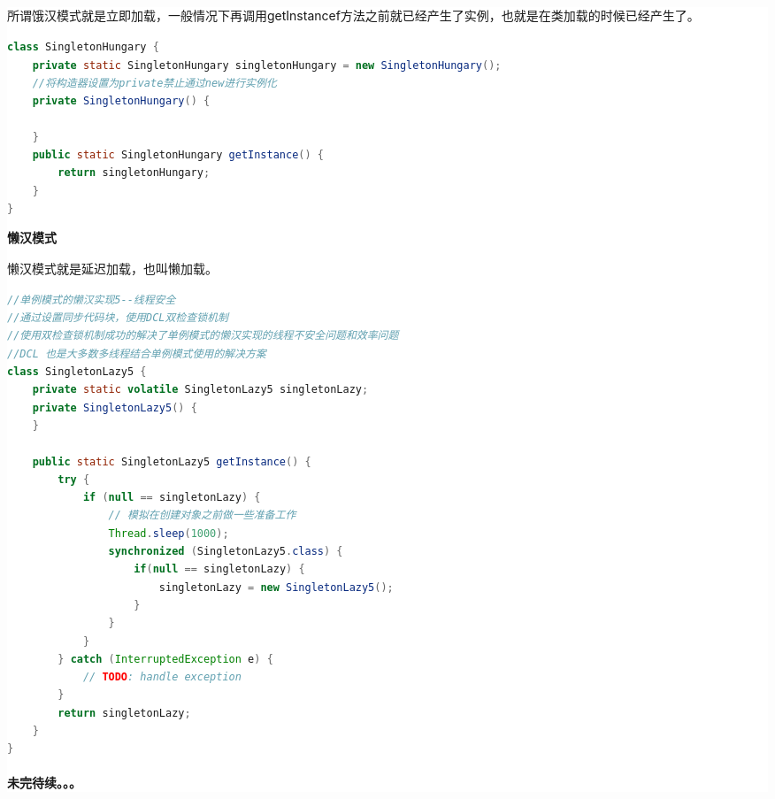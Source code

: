 所谓饿汉模式就是立即加载，一般情况下再调用getInstancef方法之前就已经产生了实例，也就是在类加载的时候已经产生了。

```java
class SingletonHungary {
	private static SingletonHungary singletonHungary = new SingletonHungary();
	//将构造器设置为private禁止通过new进行实例化
	private SingletonHungary() {
		
	}
	public static SingletonHungary getInstance() {
		return singletonHungary;
	}
}
```

**懒汉模式**

懒汉模式就是延迟加载，也叫懒加载。

```java
//单例模式的懒汉实现5--线程安全
//通过设置同步代码块，使用DCL双检查锁机制
//使用双检查锁机制成功的解决了单例模式的懒汉实现的线程不安全问题和效率问题
//DCL 也是大多数多线程结合单例模式使用的解决方案
class SingletonLazy5 {
	private static volatile SingletonLazy5 singletonLazy;
	private SingletonLazy5() {
	}

	public static SingletonLazy5 getInstance() {
		try {
			if (null == singletonLazy) {
				// 模拟在创建对象之前做一些准备工作
				Thread.sleep(1000);
				synchronized (SingletonLazy5.class) {
					if(null == singletonLazy) {
						singletonLazy = new SingletonLazy5();
					}
				}
			}
		} catch (InterruptedException e) {
			// TODO: handle exception
		}
		return singletonLazy;
	}
}
```





#### 未完待续。。。

